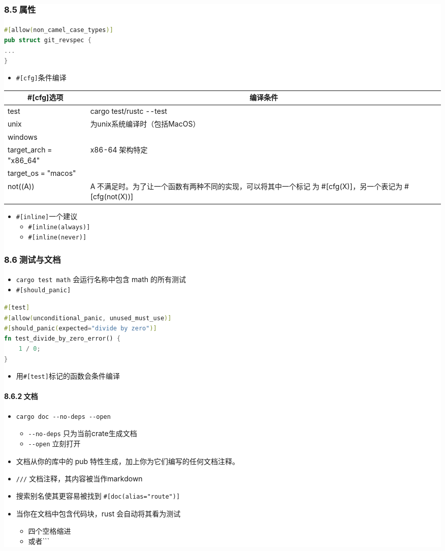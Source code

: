 ### 8.5 属性

```rust
#[allow(non_camel_case_types)]
pub struct git_revspec {
...
}
```

- `#[cfg]`条件编译

| #[cfg]选项             | 编译条件                                                     |
| ---------------------- | ------------------------------------------------------------ |
| test                   | cargo test/rustc --test                                      |
| unix                   | 为unix系统编译时（包括MacOS）                                |
| windows                |                                                              |
| target_arch = "x86_64" | x86-64 架构特定                                              |
| target_os = "macos"    |                                                              |
| not((A))               | A 不满足时。为了让一个函数有两种不同的实现，可以将其中一个标记 为 #[cfg(X)]，另一个表记为 #[cfg(not(X))] |

- `#[inline]`一个建议
  - `#[inline(always)]`
  - `#[inline(never)]`

### 8.6 测试与文档

- `cargo test math` 会运行名称中包含 math 的所有测试
- `#[should_panic]`

```rust
#[test]
#[allow(unconditional_panic, unused_must_use)]
#[should_panic(expected="divide by zero")]
fn test_divide_by_zero_error() {
	1 / 0;
}
```

- 用`#[test]`标记的函数会条件编译

#### 8.6.2 文档

- `cargo doc --no-deps --open`
  - `--no-deps` 只为当前crate生成文档
  - `--open` 立刻打开

- 文档从你的库中的 pub 特性生成，加上你为它们编写的任何文档注释。
- `///` 文档注释，其内容被当作markdown
- 搜索别名使其更容易被找到 `#[doc(alias="route")]`
- 当你在文档中包含代码块，rust 会自动将其看为测试
  - 四个空格缩进
  - 或者```
